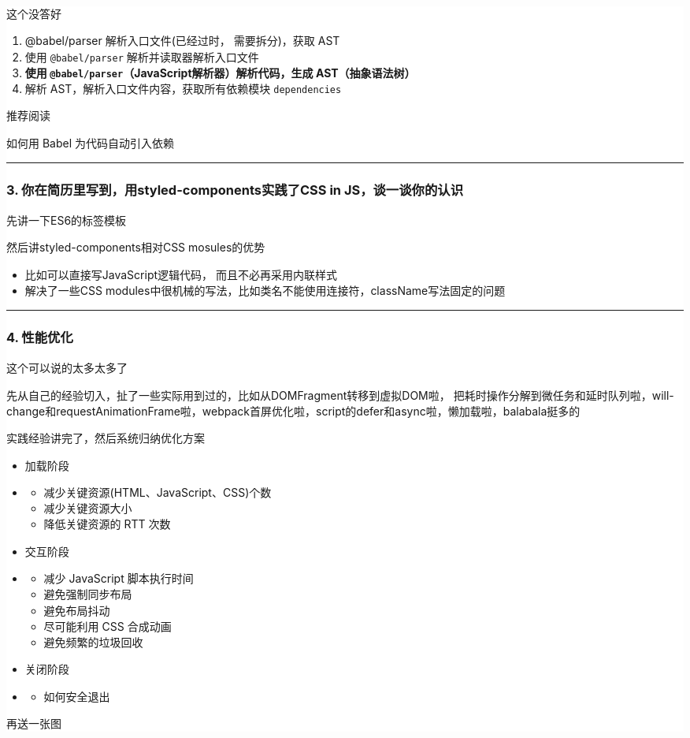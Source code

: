 

这个没答好

1. @babel/parser 解析入口文件(已经过时， 需要拆分)，获取 AST
2. 使用 `@babel/parser` 解析并读取器解析入口文件
3. **使用 `@babel/parser`（JavaScript解析器）解析代码，生成 AST（抽象语法树）**
4. 解析 AST，解析入口文件内容，获取所有依赖模块 `dependencies`



推荐阅读

如何用 Babel 为代码自动引入依赖

------

### 3. 你在简历里写到，用styled-components实践了CSS in JS，谈一谈你的认识



先讲一下ES6的标签模板

然后讲styled-components相对CSS mosules的优势

- 比如可以直接写JavaScript逻辑代码， 而且不必再采用内联样式
- 解决了一些CSS modules中很机械的写法，比如类名不能使用连接符，className写法固定的问题

------

### 4. 性能优化



这个可以说的太多太多了

先从自己的经验切入，扯了一些实际用到过的，比如从DOMFragment转移到虚拟DOM啦， 把耗时操作分解到微任务和延时队列啦，will-change和requestAnimationFrame啦，webpack首屏优化啦，script的defer和async啦，懒加载啦，balabala挺多的



实践经验讲完了，然后系统归纳优化方案

- 加载阶段

- - 减少关键资源(HTML、JavaScript、CSS)个数
  - 减少关键资源大小
  - 降低关键资源的 RTT 次数

- 交互阶段

- - 减少 JavaScript 脚本执行时间
  - 避免强制同步布局
  - 避免布局抖动
  - 尽可能利用 CSS 合成动画
  - 避免频繁的垃圾回收

- 关闭阶段

- - 如何安全退出



再送一张图
